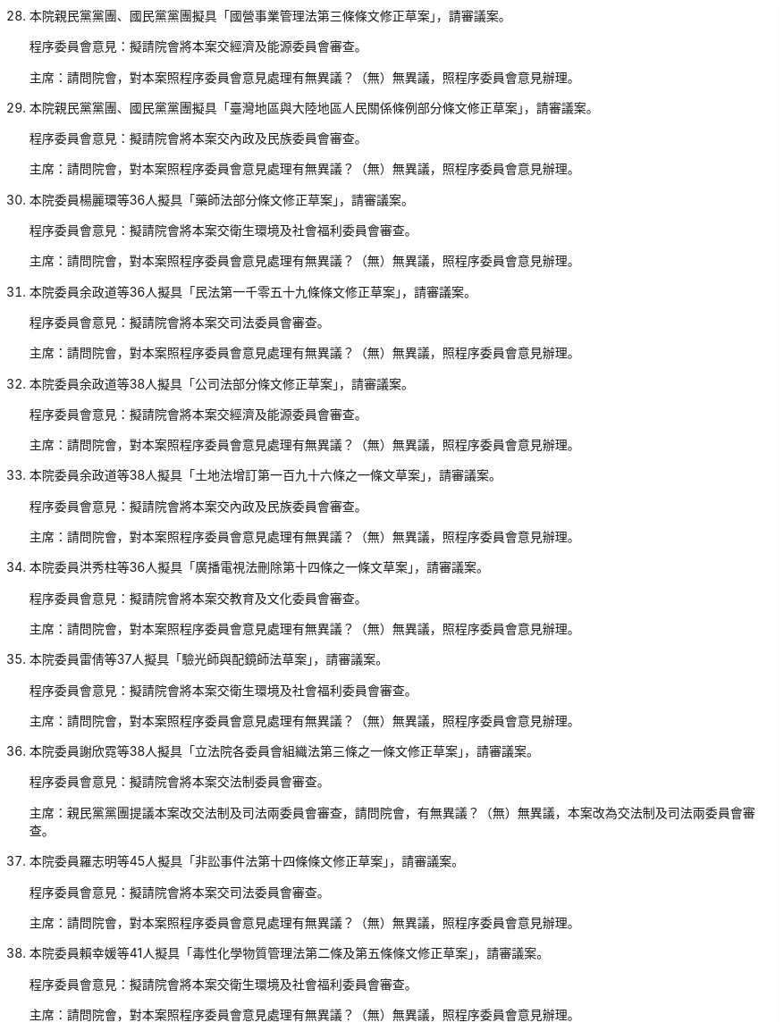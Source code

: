 28. 本院親民黨黨團、國民黨黨團擬具「國營事業管理法第三條條文修正草案」，請審議案。

    程序委員會意見：擬請院會將本案交經濟及能源委員會審查。

    主席：請問院會，對本案照程序委員會意見處理有無異議？（無）無異議，照程序委員會意見辦理。

29. 本院親民黨黨團、國民黨黨團擬具「臺灣地區與大陸地區人民關係條例部分條文修正草案」，請審議案。

    程序委員會意見：擬請院會將本案交內政及民族委員會審查。

    主席：請問院會，對本案照程序委員會意見處理有無異議？（無）無異議，照程序委員會意見辦理。

30. 本院委員楊麗環等36人擬具「藥師法部分條文修正草案」，請審議案。

    程序委員會意見：擬請院會將本案交衛生環境及社會福利委員會審查。

    主席：請問院會，對本案照程序委員會意見處理有無異議？（無）無異議，照程序委員會意見辦理。

31. 本院委員余政道等36人擬具「民法第一千零五十九條條文修正草案」，請審議案。

    程序委員會意見：擬請院會將本案交司法委員會審查。

    主席：請問院會，對本案照程序委員會意見處理有無異議？（無）無異議，照程序委員會意見辦理。

32. 本院委員余政道等38人擬具「公司法部分條文修正草案」，請審議案。

    程序委員會意見：擬請院會將本案交經濟及能源委員會審查。

    主席：請問院會，對本案照程序委員會意見處理有無異議？（無）無異議，照程序委員會意見辦理。

33. 本院委員余政道等38人擬具「土地法增訂第一百九十六條之一條文草案」，請審議案。

    程序委員會意見：擬請院會將本案交內政及民族委員會審查。

    主席：請問院會，對本案照程序委員會意見處理有無異議？（無）無異議，照程序委員會意見辦理。

34. 本院委員洪秀柱等36人擬具「廣播電視法刪除第十四條之一條文草案」，請審議案。

    程序委員會意見：擬請院會將本案交教育及文化委員會審查。

    主席：請問院會，對本案照程序委員會意見處理有無異議？（無）無異議，照程序委員會意見辦理。

35. 本院委員雷倩等37人擬具「驗光師與配鏡師法草案」，請審議案。

    程序委員會意見：擬請院會將本案交衛生環境及社會福利委員會審查。

    主席：請問院會，對本案照程序委員會意見處理有無異議？（無）無異議，照程序委員會意見辦理。

36. 本院委員謝欣霓等38人擬具「立法院各委員會組織法第三條之一條文修正草案」，請審議案。

    程序委員會意見：擬請院會將本案交法制委員會審查。

    主席：親民黨黨團提議本案改交法制及司法兩委員會審查，請問院會，有無異議？（無）無異議，本案改為交法制及司法兩委員會審查。

37. 本院委員羅志明等45人擬具「非訟事件法第十四條條文修正草案」，請審議案。

    程序委員會意見：擬請院會將本案交司法委員會審查。

    主席：請問院會，對本案照程序委員會意見處理有無異議？（無）無異議，照程序委員會意見辦理。

38. 本院委員賴幸媛等41人擬具「毒性化學物質管理法第二條及第五條條文修正草案」，請審議案。

    程序委員會意見：擬請院會將本案交衛生環境及社會福利委員會審查。

    主席：請問院會，對本案照程序委員會意見處理有無異議？（無）無異議，照程序委員會意見辦理。
